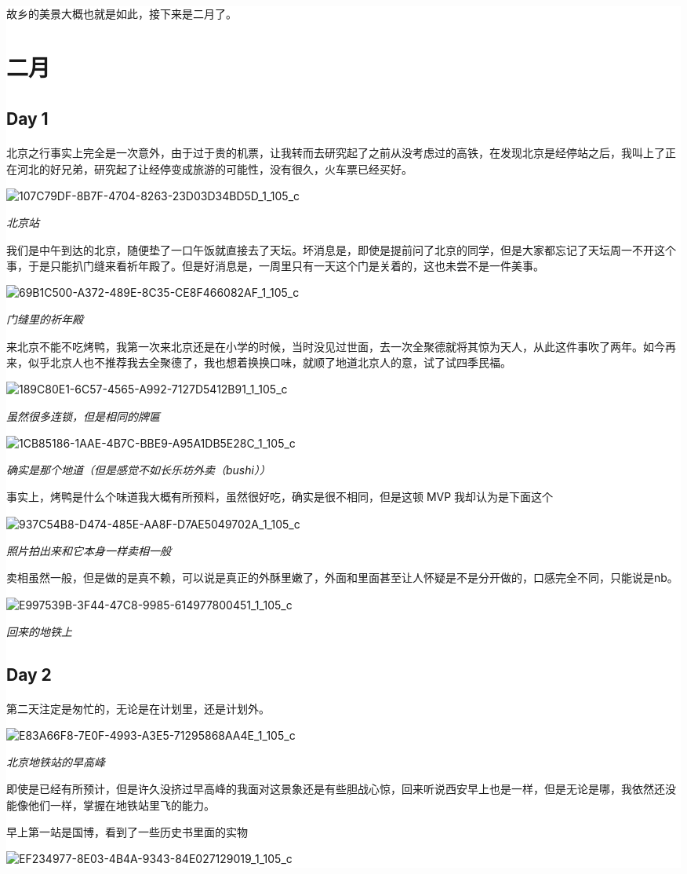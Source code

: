 故乡的美景大概也就是如此，接下来是二月了。

# 二月

## Day 1

北京之行事实上完全是一次意外，由于过于贵的机票，让我转而去研究起了之前从没考虑过的高铁，在发现北京是经停站之后，我叫上了正在河北的好兄弟，研究起了让经停变成旅游的可能性，没有很久，火车票已经买好。

![107C79DF-8B7F-4704-8263-23D03D34BD5D_1_105_c](https://zenithseraph.oss-cn-beijing.aliyuncs.com/img/107C79DF-8B7F-4704-8263-23D03D34BD5D_1_105_c.jpeg)

*北京站*

我们是中午到达的北京，随便垫了一口午饭就直接去了天坛。坏消息是，即使是提前问了北京的同学，但是大家都忘记了天坛周一不开这个事，于是只能扒门缝来看祈年殿了。但是好消息是，一周里只有一天这个门是关着的，这也未尝不是一件美事。

![69B1C500-A372-489E-8C35-CE8F466082AF_1_105_c](https://zenithseraph.oss-cn-beijing.aliyuncs.com/img/69B1C500-A372-489E-8C35-CE8F466082AF_1_105_c.jpeg)

*门缝里的祈年殿*

来北京不能不吃烤鸭，我第一次来北京还是在小学的时候，当时没见过世面，去一次全聚德就将其惊为天人，从此这件事吹了两年。如今再来，似乎北京人也不推荐我去全聚德了，我也想着换换口味，就顺了地道北京人的意，试了试四季民福。

![189C80E1-6C57-4565-A992-7127D5412B91_1_105_c](https://zenithseraph.oss-cn-beijing.aliyuncs.com/img/189C80E1-6C57-4565-A992-7127D5412B91_1_105_c.jpeg)

*虽然很多连锁，但是相同的牌匾*

![1CB85186-1AAE-4B7C-BBE9-A95A1DB5E28C_1_105_c](https://zenithseraph.oss-cn-beijing.aliyuncs.com/img/1CB85186-1AAE-4B7C-BBE9-A95A1DB5E28C_1_105_c.jpeg)

*确实是那个地道（但是感觉不如长乐坊外卖（bushi））*

事实上，烤鸭是什么个味道我大概有所预料，虽然很好吃，确实是很不相同，但是这顿 MVP 我却认为是下面这个

![937C54B8-D474-485E-AA8F-D7AE5049702A_1_105_c](https://zenithseraph.oss-cn-beijing.aliyuncs.com/img/937C54B8-D474-485E-AA8F-D7AE5049702A_1_105_c.jpeg)

*照片拍出来和它本身一样卖相一般*

卖相虽然一般，但是做的是真不赖，可以说是真正的外酥里嫩了，外面和里面甚至让人怀疑是不是分开做的，口感完全不同，只能说是nb。

![E997539B-3F44-47C8-9985-614977800451_1_105_c](https://zenithseraph.oss-cn-beijing.aliyuncs.com/img/E997539B-3F44-47C8-9985-614977800451_1_105_c.jpeg)

*回来的地铁上*

## Day 2

第二天注定是匆忙的，无论是在计划里，还是计划外。

![E83A66F8-7E0F-4993-A3E5-71295868AA4E_1_105_c](https://zenithseraph.oss-cn-beijing.aliyuncs.com/img/E83A66F8-7E0F-4993-A3E5-71295868AA4E_1_105_c.jpeg)

*北京地铁站的早高峰*

即使是已经有所预计，但是许久没挤过早高峰的我面对这景象还是有些胆战心惊，回来听说西安早上也是一样，但是无论是哪，我依然还没能像他们一样，掌握在地铁站里飞的能力。

早上第一站是国博，看到了一些历史书里面的实物

![EF234977-8E03-4B4A-9343-84E027129019_1_105_c](https://zenithseraph.oss-cn-beijing.aliyuncs.com/img/EF234977-8E03-4B4A-9343-84E027129019_1_105_c.jpeg)
